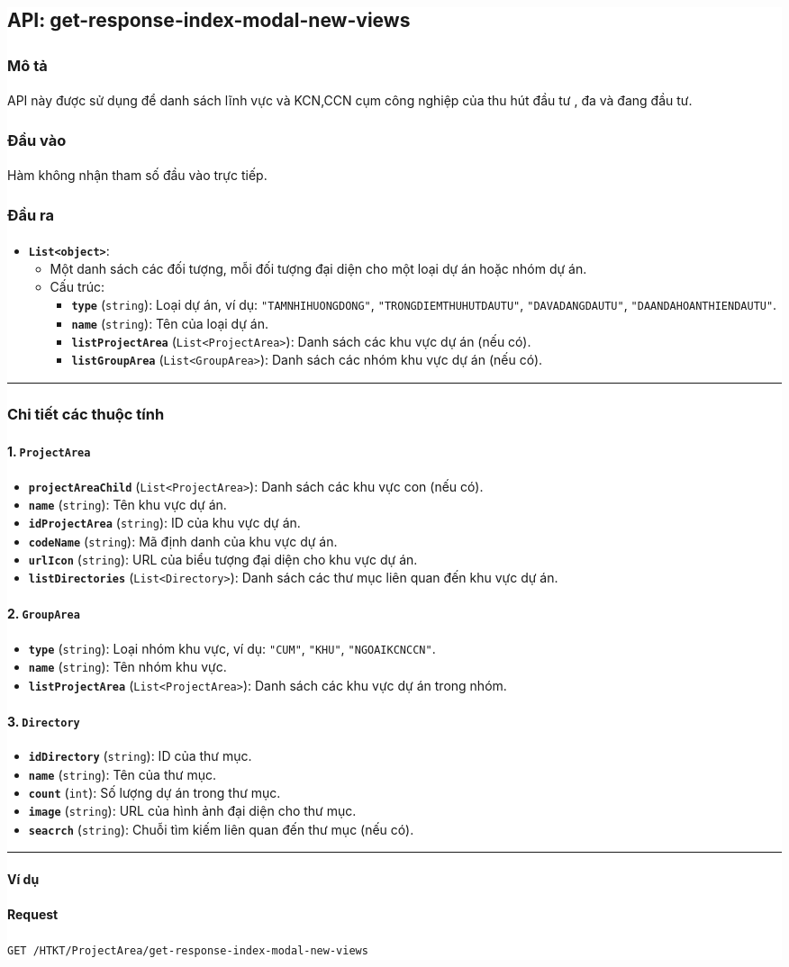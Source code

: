 
## API: get-response-index-modal-new-views

### Mô tả
API này được sử dụng để danh sách lĩnh vực và KCN,CCN cụm công nghiệp của thu hút đầu tư , đa và đang đầu tư.

### Đầu vào
Hàm không nhận tham số đầu vào trực tiếp.

### Đầu ra
- **`List<object>`**:
  - Một danh sách các đối tượng, mỗi đối tượng đại diện cho một loại dự án hoặc nhóm dự án.
  - Cấu trúc:
    - **`type`** (`string`): Loại dự án, ví dụ: `"TAMNHIHUONGDONG"`, `"TRONGDIEMTHUHUTDAUTU"`, `"DAVADANGDAUTU"`, `"DAANDAHOANTHIENDAUTU"`.
    - **`name`** (`string`): Tên của loại dự án.
    - **`listProjectArea`** (`List<ProjectArea>`): Danh sách các khu vực dự án (nếu có).
    - **`listGroupArea`** (`List<GroupArea>`): Danh sách các nhóm khu vực dự án (nếu có).

---

### Chi tiết các thuộc tính

#### 1. **`ProjectArea`**
- **`projectAreaChild`** (`List<ProjectArea>`): Danh sách các khu vực con (nếu có).
- **`name`** (`string`): Tên khu vực dự án.
- **`idProjectArea`** (`string`): ID của khu vực dự án.
- **`codeName`** (`string`): Mã định danh của khu vực dự án.
- **`urlIcon`** (`string`): URL của biểu tượng đại diện cho khu vực dự án.
- **`listDirectories`** (`List<Directory>`): Danh sách các thư mục liên quan đến khu vực dự án.

#### 2. **`GroupArea`**
- **`type`** (`string`): Loại nhóm khu vực, ví dụ: `"CUM"`, `"KHU"`, `"NGOAIKCNCCN"`.
- **`name`** (`string`): Tên nhóm khu vực.
- **`listProjectArea`** (`List<ProjectArea>`): Danh sách các khu vực dự án trong nhóm.

#### 3. **`Directory`**
- **`idDirectory`** (`string`): ID của thư mục.
- **`name`** (`string`): Tên của thư mục.
- **`count`** (`int`): Số lượng dự án trong thư mục.
- **`image`** (`string`): URL của hình ảnh đại diện cho thư mục.
- **`seacrch`** (`string`): Chuỗi tìm kiếm liên quan đến thư mục (nếu có).

---

#### Ví dụ
#### Request
```http
GET /HTKT/ProjectArea/get-response-index-modal-new-views
```
